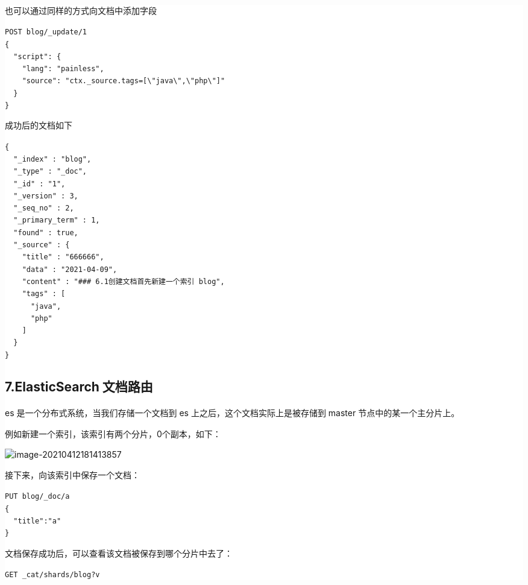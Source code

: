 也可以通过同样的方式向文档中添加字段

```
POST blog/_update/1
{
  "script": {
    "lang": "painless",
    "source": "ctx._source.tags=[\"java\",\"php\"]"
  }
}
```

成功后的文档如下

```
{
  "_index" : "blog",
  "_type" : "_doc",
  "_id" : "1",
  "_version" : 3,
  "_seq_no" : 2,
  "_primary_term" : 1,
  "found" : true,
  "_source" : {
    "title" : "666666",
    "data" : "2021-04-09",
    "content" : "### 6.1创建文档首先新建一个索引 blog",
    "tags" : [
      "java",
      "php"
    ]
  }
}

```

## 7.ElasticSearch 文档路由

es 是一个分布式系统，当我们存储一个文档到 es 上之后，这个文档实际上是被存储到 master 节点中的某一个主分片上。

例如新建一个索引，该索引有两个分片，0个副本，如下：

![image-20210412181413857](https://b2files.173114.xyz/blogimg/image-20210412181413857.png)

接下来，向该索引中保存一个文档：

```
PUT blog/_doc/a
{
  "title":"a"
}
```

文档保存成功后，可以查看该文档被保存到哪个分片中去了：

```
GET _cat/shards/blog?v
```
